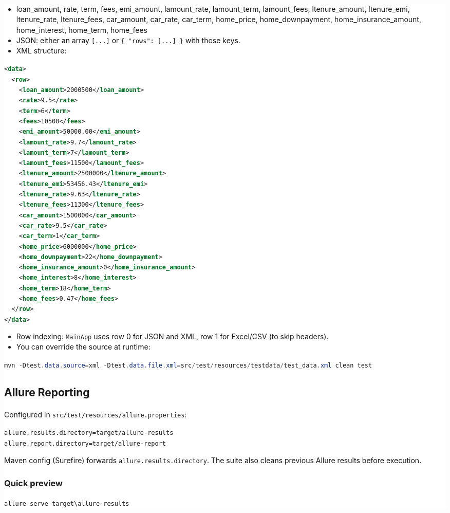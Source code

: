   - loan_amount, rate, term, fees, emi_amount, lamount_rate, lamount_term, lamount_fees, ltenure_amount, ltenure_emi, ltenure_rate, ltenure_fees, car_amount, car_rate, car_term, home_price, home_downpayment, home_insurance_amount, home_interest, home_term, home_fees
- JSON: either an array `[...]` or `{ "rows": [...] }` with those keys.
- XML structure:
```xml
<data>
  <row>
    <loan_amount>2000500</loan_amount>
    <rate>9.5</rate>
    <term>6</term>
    <fees>10500</fees>
    <emi_amount>50000.00</emi_amount>
    <lamount_rate>9.7</lamount_rate>
    <lamount_term>7</lamount_term>
    <lamount_fees>11500</lamount_fees>
    <ltenure_amount>2500000</ltenure_amount>
    <ltenure_emi>53456.43</ltenure_emi>
    <ltenure_rate>9.63</ltenure_rate>
    <ltenure_fees>11300</ltenure_fees>
    <car_amount>1500000</car_amount>
    <car_rate>9.5</car_rate>
    <car_term>1</car_term>
    <home_price>6000000</home_price>
    <home_downpayment>22</home_downpayment>
    <home_insurance_amount>0</home_insurance_amount>
    <home_interest>8</home_interest>
    <home_term>18</home_term>
    <home_fees>0.47</home_fees>
  </row>
</data>
```
- Row indexing: `MainApp` uses row 0 for JSON and XML, row 1 for Excel/CSV (to skip headers).
- You can override the source at runtime:
```powershell
mvn -Dtest.data.source=xml -Dtest.data.file.xml=src/test/resources/testdata/test_data.xml clean test
```

## Allure Reporting
Configured in `src/test/resources/allure.properties`:
```
allure.results.directory=target/allure-results
allure.report.directory=target/allure-report
```
Maven config (Surefire) forwards `allure.results.directory`. The suite also cleans previous Allure results before execution.

### Quick preview
```powershell
allure serve target\allure-results
```
